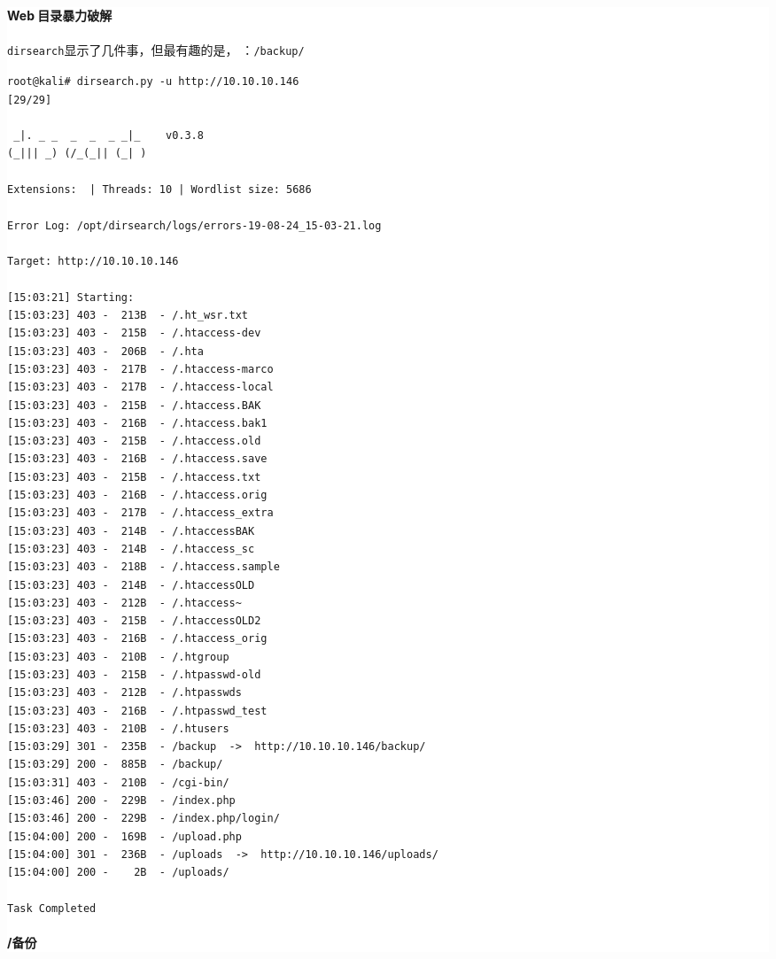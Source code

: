 
#### Web 目录暴力破解

`dirsearch`显示了几件事，但最有趣的是， ：`/backup/`

    root@kali# dirsearch.py -u http://10.10.10.146                                                                                                                                                                  [29/29]
    
     _|. _ _  _  _  _ _|_    v0.3.8
    (_||| _) (/_(_|| (_| )
    
    Extensions:  | Threads: 10 | Wordlist size: 5686
    
    Error Log: /opt/dirsearch/logs/errors-19-08-24_15-03-21.log
    
    Target: http://10.10.10.146
    
    [15:03:21] Starting: 
    [15:03:23] 403 -  213B  - /.ht_wsr.txt
    [15:03:23] 403 -  215B  - /.htaccess-dev
    [15:03:23] 403 -  206B  - /.hta
    [15:03:23] 403 -  217B  - /.htaccess-marco
    [15:03:23] 403 -  217B  - /.htaccess-local
    [15:03:23] 403 -  215B  - /.htaccess.BAK
    [15:03:23] 403 -  216B  - /.htaccess.bak1
    [15:03:23] 403 -  215B  - /.htaccess.old
    [15:03:23] 403 -  216B  - /.htaccess.save
    [15:03:23] 403 -  215B  - /.htaccess.txt
    [15:03:23] 403 -  216B  - /.htaccess.orig
    [15:03:23] 403 -  217B  - /.htaccess_extra
    [15:03:23] 403 -  214B  - /.htaccessBAK
    [15:03:23] 403 -  214B  - /.htaccess_sc
    [15:03:23] 403 -  218B  - /.htaccess.sample
    [15:03:23] 403 -  214B  - /.htaccessOLD
    [15:03:23] 403 -  212B  - /.htaccess~
    [15:03:23] 403 -  215B  - /.htaccessOLD2
    [15:03:23] 403 -  216B  - /.htaccess_orig
    [15:03:23] 403 -  210B  - /.htgroup
    [15:03:23] 403 -  215B  - /.htpasswd-old
    [15:03:23] 403 -  212B  - /.htpasswds
    [15:03:23] 403 -  216B  - /.htpasswd_test
    [15:03:23] 403 -  210B  - /.htusers
    [15:03:29] 301 -  235B  - /backup  ->  http://10.10.10.146/backup/
    [15:03:29] 200 -  885B  - /backup/
    [15:03:31] 403 -  210B  - /cgi-bin/
    [15:03:46] 200 -  229B  - /index.php
    [15:03:46] 200 -  229B  - /index.php/login/
    [15:04:00] 200 -  169B  - /upload.php
    [15:04:00] 301 -  236B  - /uploads  ->  http://10.10.10.146/uploads/
    [15:04:00] 200 -    2B  - /uploads/
    
    Task Completed
    

#### /备份

